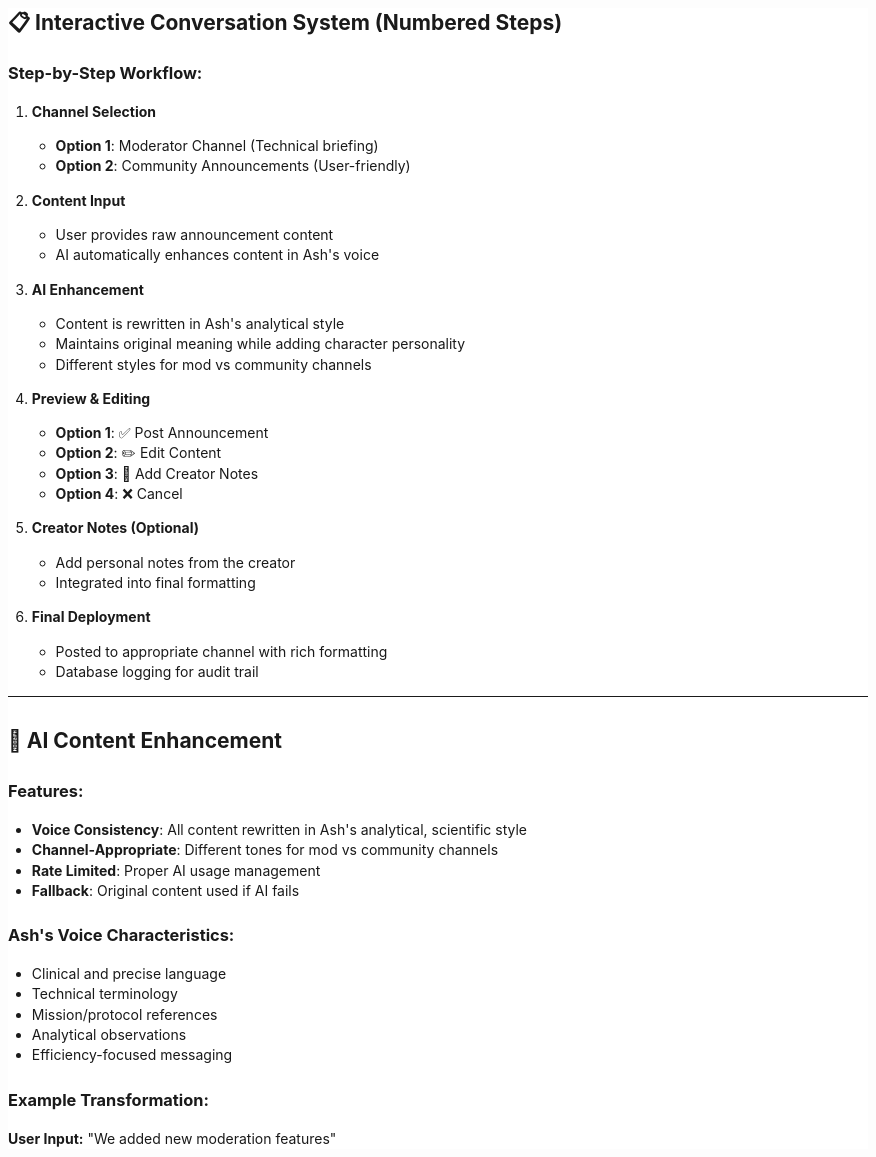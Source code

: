 
## 📋 Interactive Conversation System (Numbered Steps)

### Step-by-Step Workflow:

1. **Channel Selection**
   - **Option 1**: Moderator Channel (Technical briefing)
   - **Option 2**: Community Announcements (User-friendly)

2. **Content Input**
   - User provides raw announcement content
   - AI automatically enhances content in Ash's voice

3. **AI Enhancement**
   - Content is rewritten in Ash's analytical style
   - Maintains original meaning while adding character personality
   - Different styles for mod vs community channels

4. **Preview & Editing**
   - **Option 1**: ✅ Post Announcement
   - **Option 2**: ✏️ Edit Content
   - **Option 3**: 📝 Add Creator Notes
   - **Option 4**: ❌ Cancel

5. **Creator Notes (Optional)**
   - Add personal notes from the creator
   - Integrated into final formatting

6. **Final Deployment**
   - Posted to appropriate channel with rich formatting
   - Database logging for audit trail

---

## 🤖 AI Content Enhancement

### Features:
- **Voice Consistency**: All content rewritten in Ash's analytical, scientific style
- **Channel-Appropriate**: Different tones for mod vs community channels
- **Rate Limited**: Proper AI usage management
- **Fallback**: Original content used if AI fails

### Ash's Voice Characteristics:
- Clinical and precise language
- Technical terminology
- Mission/protocol references
- Analytical observations
- Efficiency-focused messaging

### Example Transformation:
**User Input:** "We added new moderation features"
